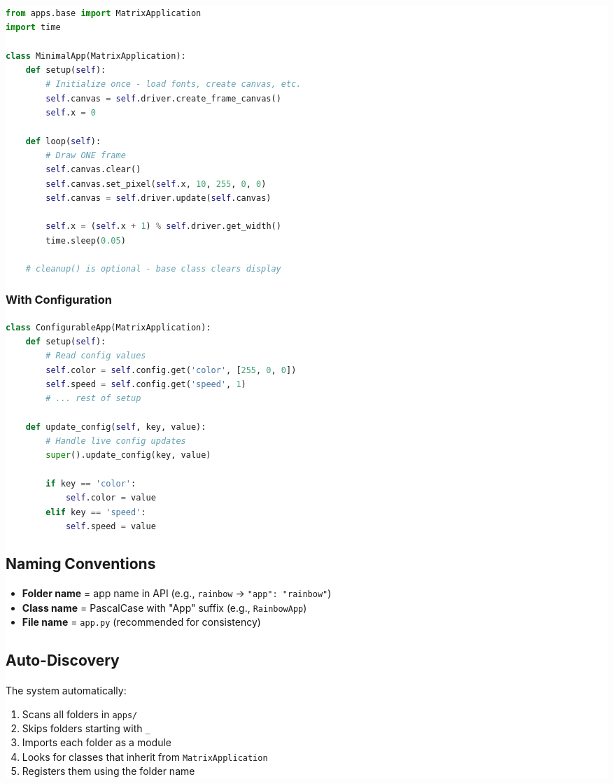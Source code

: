```python
from apps.base import MatrixApplication
import time

class MinimalApp(MatrixApplication):
    def setup(self):
        # Initialize once - load fonts, create canvas, etc.
        self.canvas = self.driver.create_frame_canvas()
        self.x = 0
    
    def loop(self):
        # Draw ONE frame
        self.canvas.clear()
        self.canvas.set_pixel(self.x, 10, 255, 0, 0)
        self.canvas = self.driver.update(self.canvas)
        
        self.x = (self.x + 1) % self.driver.get_width()
        time.sleep(0.05)
    
    # cleanup() is optional - base class clears display
```

### With Configuration

```python
class ConfigurableApp(MatrixApplication):
    def setup(self):
        # Read config values
        self.color = self.config.get('color', [255, 0, 0])
        self.speed = self.config.get('speed', 1)
        # ... rest of setup
    
    def update_config(self, key, value):
        # Handle live config updates
        super().update_config(key, value)
        
        if key == 'color':
            self.color = value
        elif key == 'speed':
            self.speed = value
```

## Naming Conventions

- **Folder name** = app name in API (e.g., `rainbow` → `"app": "rainbow"`)
- **Class name** = PascalCase with "App" suffix (e.g., `RainbowApp`)
- **File name** = `app.py` (recommended for consistency)

## Auto-Discovery

The system automatically:
1. Scans all folders in `apps/`
2. Skips folders starting with `_`
3. Imports each folder as a module
4. Looks for classes that inherit from `MatrixApplication`
5. Registers them using the folder name
